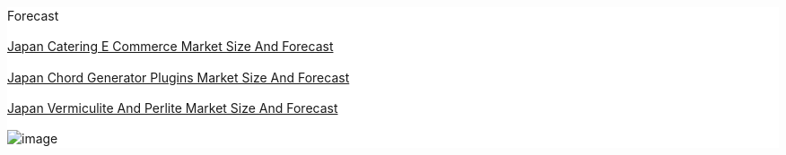 Forecast</a></p><p><a href="https://github.com/davidj89/Growth/blob/main/Catering-E-Commerce-Market/Catering-E-Commerce-Market.md">Japan Catering E Commerce Market Size And Forecast</a></p><p><a href="https://github.com/davidj89/Growth/blob/main/Chord-Generator-Plugins-Market/Chord-Generator-Plugins-Market.md">Japan Chord Generator Plugins Market Size And Forecast</a></p><p><a href="https://github.com/davidj89/Growth/blob/main/Vermiculite-And-Perlite-Market/Vermiculite-And-Perlite-Market.md">Japan Vermiculite And Perlite Market Size And Forecast</a></p>
![image](https://github.com/user-attachments/assets/60f3ce84-a9ee-49a2-b2ba-15ffd20843c1)
